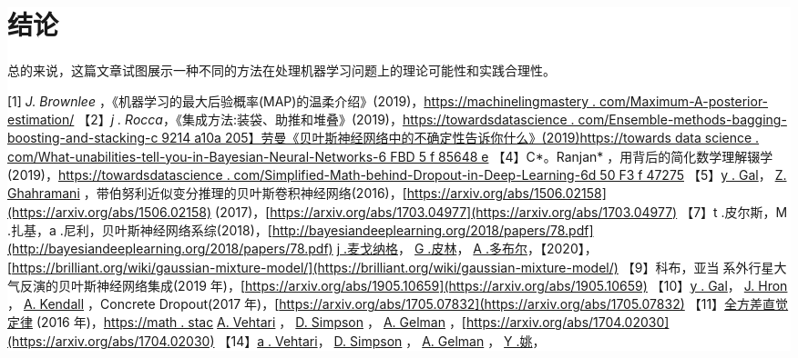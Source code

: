 # 结论

总的来说，这篇文章试图展示一种不同的方法在处理机器学习问题上的理论可能性和实践合理性。

[1] *J. Brownlee* ，《机器学习的最大后验概率(MAP)的温柔介绍》(2019)，[https://machinelingmastery . com/Maximum-A-posterior-estimation/](https://machinelearningmastery.com/maximum-a-posteriori-estimation/)
【2】*j . Rocca*，《集成方法:装袋、助推和堆叠》(2019)，[https://towardsdatascience . com/Ensemble-methods-bagging-boosting-and-stacking-c 9214 a10a 205】劳曼《贝叶斯神经网络中的不确定性告诉你什么》(2019)](/ensemble-methods-bagging-boosting-and-stacking-c9214a10a205)[https://towards data science . com/What-unabilities-tell-you-in-Bayesian-Neural-Networks-6 FBD 5 f 85648 e](/what-uncertainties-tell-you-in-bayesian-neural-networks-6fbd5f85648e)
【4】C*。Ranjan* ，用背后的简化数学理解辍学(2019)，[https://towardsdatascience . com/Simplified-Math-behind-Dropout-in-Deep-Learning-6d 50 F3 f 47275](/simplified-math-behind-dropout-in-deep-learning-6d50f3f47275)
【5】[y . Gal](https://arxiv.org/search/stat?searchtype=author&query=Gal%2C+Y)， [Z. Ghahramani](https://arxiv.org/search/stat?searchtype=author&query=Ghahramani%2C+Z) ，带伯努利近似变分推理的贝叶斯卷积神经网络(2016)，[https://arxiv.org/abs/1506.02158](https://arxiv.org/abs/1506.02158)
(2017)，[https://arxiv.org/abs/1703.04977](https://arxiv.org/abs/1703.04977)
【7】t .皮尔斯，M .扎基，a .尼利，贝叶斯神经网络系综(2018)，[http://bayesiandeeplearning.org/2018/papers/78.pdf](http://bayesiandeeplearning.org/2018/papers/78.pdf)
[j .麦戈纳格](https://brilliant.org/profile/john-9143r5/about/)， [G .皮林](https://brilliant.org/profile/geoff-bfbkja/)， [A .多布尔](https://brilliant.org/profile/andrei-vjp2fw/about/)，【2020】，[https://brilliant.org/wiki/gaussian-mixture-model/](https://brilliant.org/wiki/gaussian-mixture-model/)
【9】科布，亚当 系外行星大气反演的贝叶斯神经网络集成(2019 年)，[https://arxiv.org/abs/1905.10659](https://arxiv.org/abs/1905.10659)
【10】[y . Gal](https://arxiv.org/search/stat?searchtype=author&query=Gal%2C+Y)， [J. Hron](https://arxiv.org/search/stat?searchtype=author&query=Hron%2C+J) ， [A. Kendall](https://arxiv.org/search/stat?searchtype=author&query=Kendall%2C+A) ，Concrete Dropout(2017 年)，[https://arxiv.org/abs/1705.07832](https://arxiv.org/abs/1705.07832)
【11】[全方差直觉定律](https://math.stackexchange.com/questions/1742578/law-of-total-variance-intuition) (2016 年)，[https://math . stac](https://math.stackexchange.com/questions/1742578/law-of-total-variance-intuition) [A. Vehtari](https://arxiv.org/search/stat?searchtype=author&query=Vehtari%2C+A) ， [D. Simpson](https://arxiv.org/search/stat?searchtype=author&query=Simpson%2C+D) ， [A. Gelman](https://arxiv.org/search/stat?searchtype=author&query=Gelman%2C+A) ，[https://arxiv.org/abs/1704.02030](https://arxiv.org/abs/1704.02030)
【14】[a . Vehtari](https://arxiv.org/search/stat?searchtype=author&query=Vehtari%2C+A)， [D. Simpson](https://arxiv.org/search/stat?searchtype=author&query=Simpson%2C+D) ， [A. Gelman](https://arxiv.org/search/stat?searchtype=author&query=Gelman%2C+A) ， [Y .姚](https://arxiv.org/search/stat?searchtype=author&query=Yao%2C+Y)，